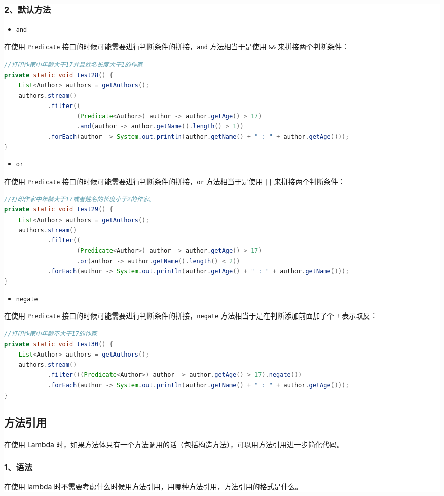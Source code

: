 ### 2、默认方法

- `and`

在使用 `Predicate` 接口的时候可能需要进行判断条件的拼接，`and` 方法相当于是使用 `&&` 来拼接两个判断条件：

````java
//打印作家中年龄大于17并且姓名长度大于1的作家
private static void test28() {
    List<Author> authors = getAuthors();
    authors.stream()
            .filter((
                    (Predicate<Author>) author -> author.getAge() > 17)
                    .and(author -> author.getName().length() > 1))
            .forEach(author -> System.out.println(author.getName() + " : " + author.getAge()));
}
````

- `or`

在使用 `Predicate` 接口的时候可能需要进行判断条件的拼接，`or` 方法相当于是使用 `||` 来拼接两个判断条件：

````java
//打印作家中年龄大于17或者姓名的长度小于2的作家。
private static void test29() {
    List<Author> authors = getAuthors();
    authors.stream()
            .filter((
                    (Predicate<Author>) author -> author.getAge() > 17)
                    .or(author -> author.getName().length() < 2))
            .forEach(author -> System.out.println(author.getAge() + " : " + author.getName()));
}
````

- `negate`

在使用 `Predicate` 接口的时候可能需要进行判断条件的拼接，`negate` 方法相当于是在判断添加前面加了个 `!` 表示取反：

````java
//打印作家中年龄不大于17的作家
private static void test30() {
    List<Author> authors = getAuthors();
    authors.stream()
            .filter(((Predicate<Author>) author -> author.getAge() > 17).negate())
            .forEach(author -> System.out.println(author.getName() + " : " + author.getAge()));
}
````

## 方法引用

在使用 Lambda 时，如果方法体只有一个方法调用的话（包括构造方法），可以用方法引用进一步简化代码。

### 1、语法

在使用 lambda 时不需要考虑什么时候用方法引用，用哪种方法引用，方法引用的格式是什么。

